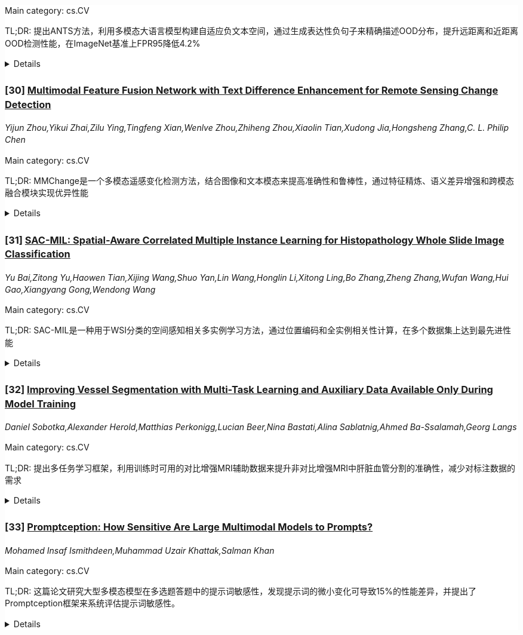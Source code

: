 Main category: cs.CV

TL;DR: 提出ANTS方法，利用多模态大语言模型构建自适应负文本空间，通过生成表达性负句子来精确描述OOD分布，提升远距离和近距离OOD检测性能，在ImageNet基准上FPR95降低4.2%


<details><summary>Details</summary></details>


### [30] [Multimodal Feature Fusion Network with Text Difference Enhancement for Remote Sensing Change Detection](https://arxiv.org/abs/2509.03961)
*Yijun Zhou,Yikui Zhai,Zilu Ying,Tingfeng Xian,Wenlve Zhou,Zhiheng Zhou,Xiaolin Tian,Xudong Jia,Hongsheng Zhang,C. L. Philip Chen*

Main category: cs.CV

TL;DR: MMChange是一个多模态遥感变化检测方法，结合图像和文本模态来提高准确性和鲁棒性，通过特征精炼、语义差异增强和跨模态融合模块实现优异性能


<details><summary>Details</summary></details>


### [31] [SAC-MIL: Spatial-Aware Correlated Multiple Instance Learning for Histopathology Whole Slide Image Classification](https://arxiv.org/abs/2509.03973)
*Yu Bai,Zitong Yu,Haowen Tian,Xijing Wang,Shuo Yan,Lin Wang,Honglin Li,Xitong Ling,Bo Zhang,Zheng Zhang,Wufan Wang,Hui Gao,Xiangyang Gong,Wendong Wang*

Main category: cs.CV

TL;DR: SAC-MIL是一种用于WSI分类的空间感知相关多实例学习方法，通过位置编码和全实例相关性计算，在多个数据集上达到最先进性能


<details><summary>Details</summary></details>


### [32] [Improving Vessel Segmentation with Multi-Task Learning and Auxiliary Data Available Only During Model Training](https://arxiv.org/abs/2509.03975)
*Daniel Sobotka,Alexander Herold,Matthias Perkonigg,Lucian Beer,Nina Bastati,Alina Sablatnig,Ahmed Ba-Ssalamah,Georg Langs*

Main category: cs.CV

TL;DR: 提出多任务学习框架，利用训练时可用的对比增强MRI辅助数据来提升非对比增强MRI中肝脏血管分割的准确性，减少对标注数据的需求


<details><summary>Details</summary></details>


### [33] [Promptception: How Sensitive Are Large Multimodal Models to Prompts?](https://arxiv.org/abs/2509.03986)
*Mohamed Insaf Ismithdeen,Muhammad Uzair Khattak,Salman Khan*

Main category: cs.CV

TL;DR: 这篇论文研究大型多模态模型在多选题答题中的提示词敏感性，发现提示词的微小变化可导致15%的性能差异，并提出了Promptception框架来系统评估提示词敏感性。


<details><summary>Details</summary></details>
